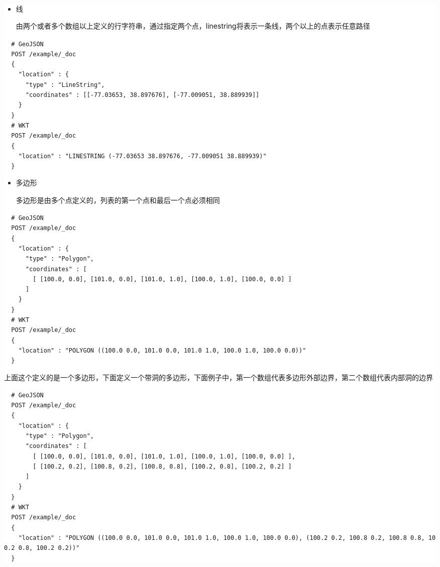* 线

  由两个或者多个数组以上定义的行字符串，通过指定两个点，linestring将表示一条线，两个以上的点表示任意路径

```text
  # GeoJSON
  POST /example/_doc
  {
    "location" : {
      "type" : "LineString",
      "coordinates" : [[-77.03653, 38.897676], [-77.009051, 38.889939]]
    }
  }
  # WKT
  POST /example/_doc
  {
    "location" : "LINESTRING (-77.03653 38.897676, -77.009051 38.889939)"
  }
```

* 多边形

  多边形是由多个点定义的，列表的第一个点和最后一个点必须相同

```text
  # GeoJSON
  POST /example/_doc
  {
    "location" : {
      "type" : "Polygon",
      "coordinates" : [
        [ [100.0, 0.0], [101.0, 0.0], [101.0, 1.0], [100.0, 1.0], [100.0, 0.0] ]
      ]
    }
  }
  # WKT
  POST /example/_doc
  {
    "location" : "POLYGON ((100.0 0.0, 101.0 0.0, 101.0 1.0, 100.0 1.0, 100.0 0.0))"
  }
```

上面这个定义的是一个多边形，下面定义一个带洞的多边形，下面例子中，第一个数组代表多边形外部边界，第二个数组代表内部洞的边界

```text
  # GeoJSON
  POST /example/_doc
  {
    "location" : {
      "type" : "Polygon",
      "coordinates" : [
        [ [100.0, 0.0], [101.0, 0.0], [101.0, 1.0], [100.0, 1.0], [100.0, 0.0] ],
        [ [100.2, 0.2], [100.8, 0.2], [100.8, 0.8], [100.2, 0.8], [100.2, 0.2] ]
      ]
    }
  }
  # WKT
  POST /example/_doc
  {
    "location" : "POLYGON ((100.0 0.0, 101.0 0.0, 101.0 1.0, 100.0 1.0, 100.0 0.0), (100.2 0.2, 100.8 0.2, 100.8 0.8, 100.2 0.8, 100.2 0.2))"
  }
```
